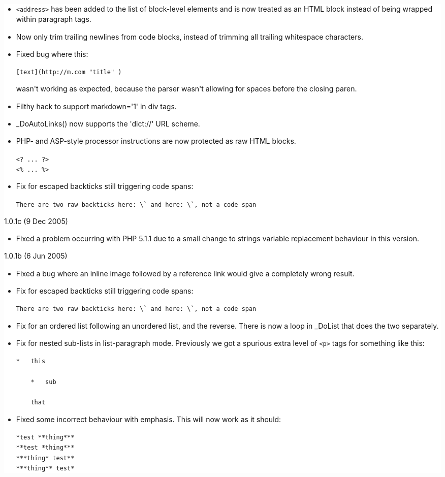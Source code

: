 *	`<address>` has been added to the list of block-level elements and is now
	treated as an HTML block instead of being wrapped within paragraph tags.

*	Now only trim trailing newlines from code blocks, instead of trimming
	all trailing whitespace characters.

*	Fixed bug where this:

		[text](http://m.com "title" )
		
	wasn't working as expected, because the parser wasn't allowing for spaces
	before the closing paren.

*	Filthy hack to support markdown='1' in div tags.

*	_DoAutoLinks() now supports the 'dict://' URL scheme.

*	PHP- and ASP-style processor instructions are now protected as
	raw HTML blocks.

		<? ... ?>
		<% ... %>

*	Fix for escaped backticks still triggering code spans:

		There are two raw backticks here: \` and here: \`, not a code span


1.0.1c (9 Dec 2005)

*   Fixed a problem occurring with PHP 5.1.1 due to a small
    change to strings variable replacement behaviour in
    this version.


1.0.1b (6 Jun 2005)

*	Fixed a bug where an inline image followed by a reference link would
	give a completely wrong result.

*	Fix for escaped backticks still triggering code spans:
	
		There are two raw backticks here: \` and here: \`, not a code span

*	Fix for an ordered list following an unordered list, and the 
	reverse. There is now a loop in _DoList that does the two 
	separately.

*	Fix for nested sub-lists in list-paragraph mode. Previously we got
	a spurious extra level of `<p>` tags for something like this:

		*	this
		
			*	sub
		
			that

*	Fixed some incorrect behaviour with emphasis. This will now work
	as it should:

		*test **thing***  
		**test *thing***  
		***thing* test**  
		***thing** test*
